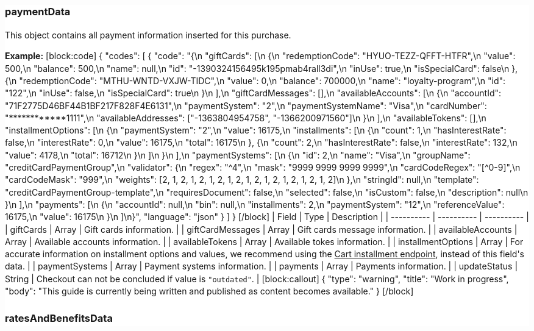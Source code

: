
### paymentData

This object contains all payment information inserted for this purchase. 

**Example:**
[block:code]
{
  "codes": [
    {
      "code": "{\n  \"giftCards\": [\n    {\n      \"redemptionCode\": \"HYUO-TEZZ-QFFT-HTFR\",\n      \"value\": 500,\n      \"balance\": 500,\n      \"name\": null,\n      \"id\": \"-1390324156495k195pmab4rall3di\",\n      \"inUse\": true,\n      \"isSpecialCard\": false\n    }, {\n      \"redemptionCode\": \"MTHU-WNTD-VXJW-TIDC\",\n      \"value\": 0,\n      \"balance\": 700000,\n      \"name\": \"loyalty-program\",\n      \"id\": \"122\",\n      \"inUse\": false,\n      \"isSpecialCard\": true\n    }\n  ],\n  \"giftCardMessages\": [],\n  \"availableAccounts\": [\n    {\n      \"accountId\": \"71F2775D46BF44B1BF217F828F4E6131\",\n      \"paymentSystem\": \"2\",\n      \"paymentSystemName\": \"Visa\",\n      \"cardNumber\": \"************1111\",\n      \"availableAddresses\": [\"-1363804954758\", \"-1366200971560\"]\n    }\n  ],\n  \"availableTokens\": [],\n  \"installmentOptions\": [\n    {\n      \"paymentSystem\": \"2\",\n      \"value\": 16175,\n      \"installments\": [\n        {\n          \"count\": 1,\n          \"hasInterestRate\": false,\n          \"interestRate\": 0,\n          \"value\": 16175,\n          \"total\": 16175\n        }, {\n          \"count\": 2,\n          \"hasInterestRate\": false,\n          \"interestRate\": 132,\n          \"value\": 4178,\n          \"total\": 16712\n        }\n      ]\n    }\n  ],\n  \"paymentSystems\": [\n    {\n      \"id\": 2,\n      \"name\": \"Visa\",\n      \"groupName\": \"creditCardPaymentGroup\",\n      \"validator\": {\n        \"regex\": \"^4\",\n        \"mask\": \"9999 9999 9999 9999\",\n        \"cardCodeRegex\": \"[^0-9]\",\n        \"cardCodeMask\": \"999\",\n        \"weights\": [2, 1, 2, 1, 2, 1, 2, 1, 2, 1, 2, 1, 2, 1, 2, 1, 2, 1, 2]\n      },\n      \"stringId\": null,\n      \"template\": \"creditCardPaymentGroup-template\",\n      \"requiresDocument\": false,\n      \"selected\": false,\n      \"isCustom\": false,\n      \"description\": null\n    }\n  ],\n  \"payments\": [\n    {\n      \"accountId\": null,\n      \"bin\": null,\n      \"installments\": 2,\n      \"paymentSystem\": \"12\",\n      \"referenceValue\": 16175,\n      \"value\": 16175\n    }\n  ]\n}",
      "language": "json"
    }
  ]
}
[/block]
| Field      | Type      | Description |
| ---------- | ---------- | ---------- |
|    giftCards  |    Array  |    Gift cards information.    |
|    giftCardMessages |    Array  |    Gift cards message information.    |
|    availableAccounts |    Array  |    Available accounts information.    |
|    availableTokens  |    Array  |    Available tokes information.    |
|    installmentOptions  |    Array  | For accurate information on installment options and values, we recommend using the [Cart installment endpoint](https://developers.vtex.com/vtex-rest-api/reference/shopping-cart#getcartinstallments), instead of this field's data. |
|    paymentSystems |    Array  |    Payment systems information.    |
|    payments  |    Array  |    Payments information.    |
|    updateStatus    |    String    |    Checkout can not be concluded if value is `"outdated"`.    |
[block:callout]
{
  "type": "warning",
  "title": "Work in progress",
  "body": "This guide is currently being written and published as content becomes available."
}
[/block]
### ratesAndBenefitsData
